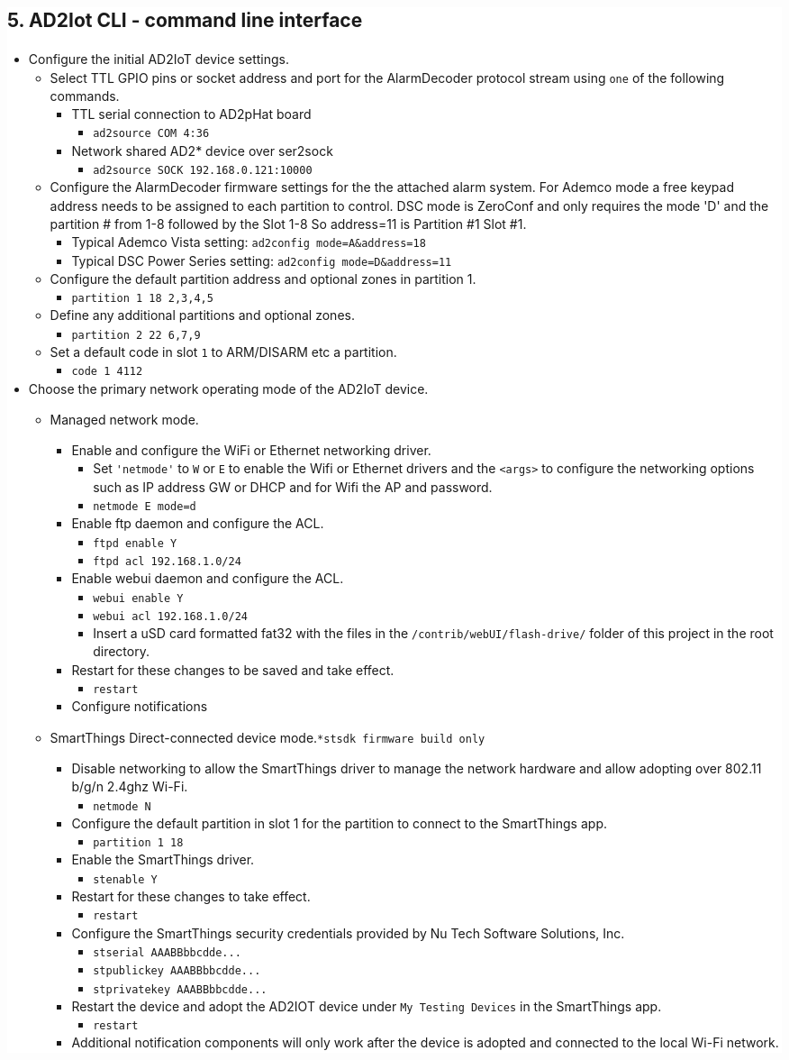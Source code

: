 ##  5. <a name='ad2iot-cli---command-line-interface'></a>AD2Iot CLI - command line interface
- Configure the initial AD2IoT device settings.
  - Select TTL GPIO pins or socket address and port for the AlarmDecoder protocol stream using ```one``` of the following commands.
    - TTL serial connection to AD2pHat board
      - ```ad2source COM 4:36```
    - Network shared AD2* device over ser2sock
      - ```ad2source SOCK 192.168.0.121:10000```
  - Configure the AlarmDecoder firmware settings for the the attached alarm system. For Ademco mode a free keypad address needs to be assigned to each partition to control. DSC mode is ZeroConf and only requires the mode 'D' and the partition # from 1-8 followed by the Slot 1-8 So address=11 is Partition #1 Slot #1.
    - Typical Ademco Vista setting: ```ad2config mode=A&address=18```
    - Typical DSC Power Series setting: ```ad2config mode=D&address=11```
  - Configure the default partition address and optional zones in partition 1.
    - ```partition 1 18 2,3,4,5```
  - Define any additional partitions and optional zones.
    - ```partition 2 22 6,7,9```
  - Set a default code in slot ```1``` to ARM/DISARM etc a partition.
    - ```code 1 4112```
- Choose the primary network operating mode of the AD2IoT device.
  - Managed network mode.
    - Enable and configure the WiFi or Ethernet networking driver.
      - Set ```'netmode'``` to ```W``` or ```E``` to enable the Wifi or Ethernet drivers and the ```<args>``` to configure the networking options such as IP address GW or DHCP and for Wifi the AP and password.
      - ```netmode E mode=d```
    - Enable ftp daemon and configure the ACL.
      - ```ftpd enable Y```
      - ```ftpd acl 192.168.1.0/24```
    - Enable webui daemon and configure the ACL.
      - ```webui enable Y```
      - ```webui acl 192.168.1.0/24```
      - Insert a uSD card formatted fat32 with the files in the ```/contrib/webUI/flash-drive/``` folder of this project in the root directory.
    - Restart for these changes to be saved and take effect.
      - ```restart```
    - Configure notifications

  - SmartThings Direct-connected device mode.```*stsdk firmware build only```
    - Disable networking to allow the SmartThings driver to manage the network hardware and allow adopting over 802.11 b/g/n 2.4ghz Wi-Fi.
      - ```netmode N```
    - Configure the default partition in slot 1 for the partition to connect to the SmartThings app.
      - ```partition 1 18```
    - Enable the SmartThings driver.
      - ```stenable Y```
    - Restart for these changes to take effect.
      - ```restart```
    - Configure the SmartThings security credentials provided by Nu Tech Software Solutions, Inc.
      - ```stserial AAABBbbcdde...```
      - ```stpublickey AAABBbbcdde...```
      - ```stprivatekey AAABBbbcdde...```
    - Restart the device and adopt the AD2IOT device under ```My Testing Devices``` in the SmartThings app.
      - ```restart```
    - Additional notification components will only work after the device is adopted and connected to the local Wi-Fi network.

